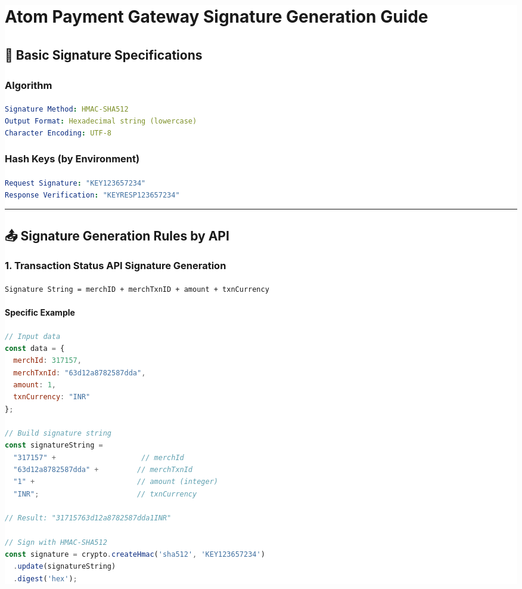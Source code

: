 # Atom Payment Gateway Signature Generation Guide

## 🔐 **Basic Signature Specifications**

### **Algorithm**
```yaml
Signature Method: HMAC-SHA512
Output Format: Hexadecimal string (lowercase)
Character Encoding: UTF-8
```

### **Hash Keys (by Environment)**
```yaml
Request Signature: "KEY123657234"
Response Verification: "KEYRESP123657234"
```

---

## 📤 **Signature Generation Rules by API**

### **1. Transaction Status API Signature Generation**
```
Signature String = merchID + merchTxnID + amount + txnCurrency
```

#### **Specific Example**
```javascript
// Input data
const data = {
  merchId: 317157,
  merchTxnId: "63d12a8782587dda",
  amount: 1,
  txnCurrency: "INR"
};

// Build signature string
const signatureString = 
  "317157" +                    // merchId
  "63d12a8782587dda" +         // merchTxnId
  "1" +                        // amount (integer)
  "INR";                       // txnCurrency

// Result: "31715763d12a8782587dda1INR"

// Sign with HMAC-SHA512
const signature = crypto.createHmac('sha512', 'KEY123657234')
  .update(signatureString)
  .digest('hex');
```
